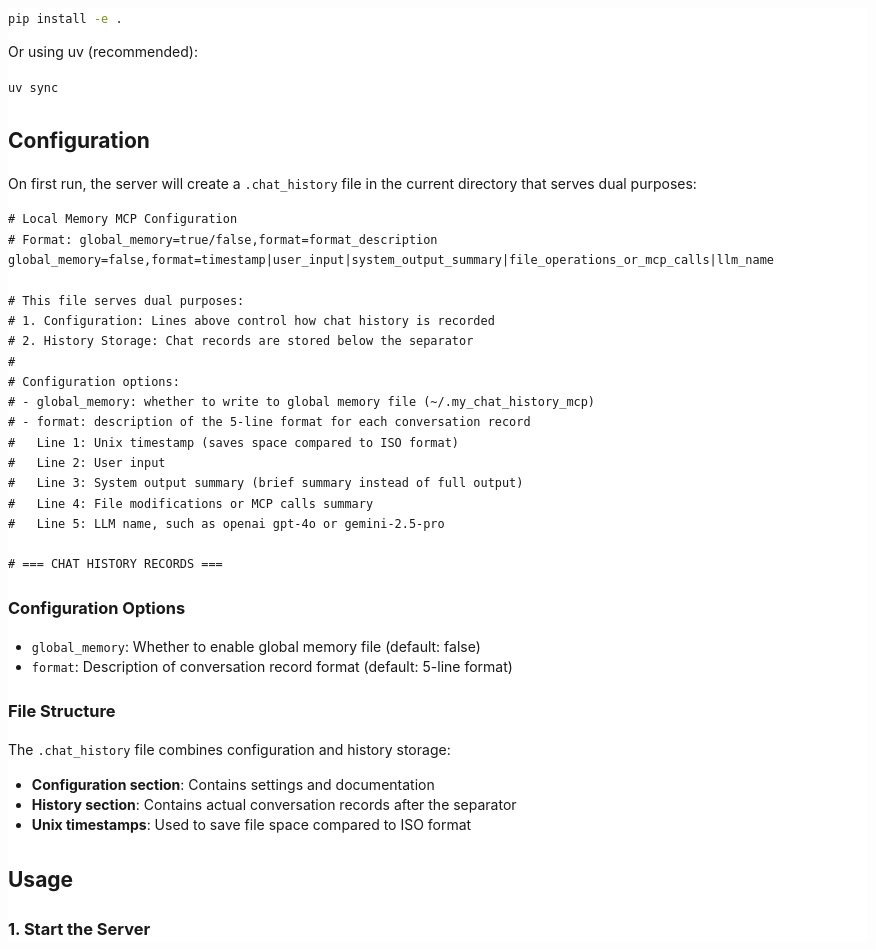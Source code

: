 ```bash
pip install -e .
```

Or using uv (recommended):

```bash
uv sync
```

## Configuration

On first run, the server will create a `.chat_history` file in the current directory that serves dual purposes:

```
# Local Memory MCP Configuration
# Format: global_memory=true/false,format=format_description
global_memory=false,format=timestamp|user_input|system_output_summary|file_operations_or_mcp_calls|llm_name

# This file serves dual purposes:
# 1. Configuration: Lines above control how chat history is recorded
# 2. History Storage: Chat records are stored below the separator
#
# Configuration options:
# - global_memory: whether to write to global memory file (~/.my_chat_history_mcp)
# - format: description of the 5-line format for each conversation record
#   Line 1: Unix timestamp (saves space compared to ISO format)
#   Line 2: User input
#   Line 3: System output summary (brief summary instead of full output)
#   Line 4: File modifications or MCP calls summary
#   Line 5: LLM name, such as openai gpt-4o or gemini-2.5-pro

# === CHAT HISTORY RECORDS ===
```

### Configuration Options

- `global_memory`: Whether to enable global memory file (default: false)
- `format`: Description of conversation record format (default: 5-line format)

### File Structure

The `.chat_history` file combines configuration and history storage:
- **Configuration section**: Contains settings and documentation
- **History section**: Contains actual conversation records after the separator
- **Unix timestamps**: Used to save file space compared to ISO format

## Usage

### 1. Start the Server
